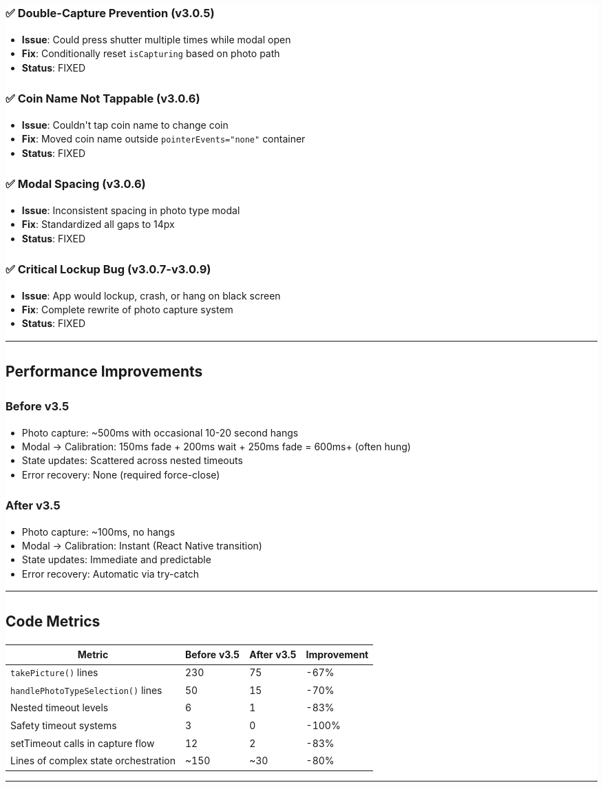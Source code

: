 ### ✅ Double-Capture Prevention (v3.0.5)
- **Issue**: Could press shutter multiple times while modal open
- **Fix**: Conditionally reset `isCapturing` based on photo path
- **Status**: FIXED

### ✅ Coin Name Not Tappable (v3.0.6)
- **Issue**: Couldn't tap coin name to change coin
- **Fix**: Moved coin name outside `pointerEvents="none"` container
- **Status**: FIXED

### ✅ Modal Spacing (v3.0.6)
- **Issue**: Inconsistent spacing in photo type modal
- **Fix**: Standardized all gaps to 14px
- **Status**: FIXED

### ✅ Critical Lockup Bug (v3.0.7-v3.0.9)
- **Issue**: App would lockup, crash, or hang on black screen
- **Fix**: Complete rewrite of photo capture system
- **Status**: FIXED

---

## Performance Improvements

### Before v3.5
- Photo capture: ~500ms with occasional 10-20 second hangs
- Modal → Calibration: 150ms fade + 200ms wait + 250ms fade = 600ms+ (often hung)
- State updates: Scattered across nested timeouts
- Error recovery: None (required force-close)

### After v3.5
- Photo capture: ~100ms, no hangs
- Modal → Calibration: Instant (React Native transition)
- State updates: Immediate and predictable
- Error recovery: Automatic via try-catch

---

## Code Metrics

| Metric | Before v3.5 | After v3.5 | Improvement |
|--------|-------------|------------|-------------|
| `takePicture()` lines | 230 | 75 | -67% |
| `handlePhotoTypeSelection()` lines | 50 | 15 | -70% |
| Nested timeout levels | 6 | 1 | -83% |
| Safety timeout systems | 3 | 0 | -100% |
| setTimeout calls in capture flow | 12 | 2 | -83% |
| Lines of complex state orchestration | ~150 | ~30 | -80% |

---